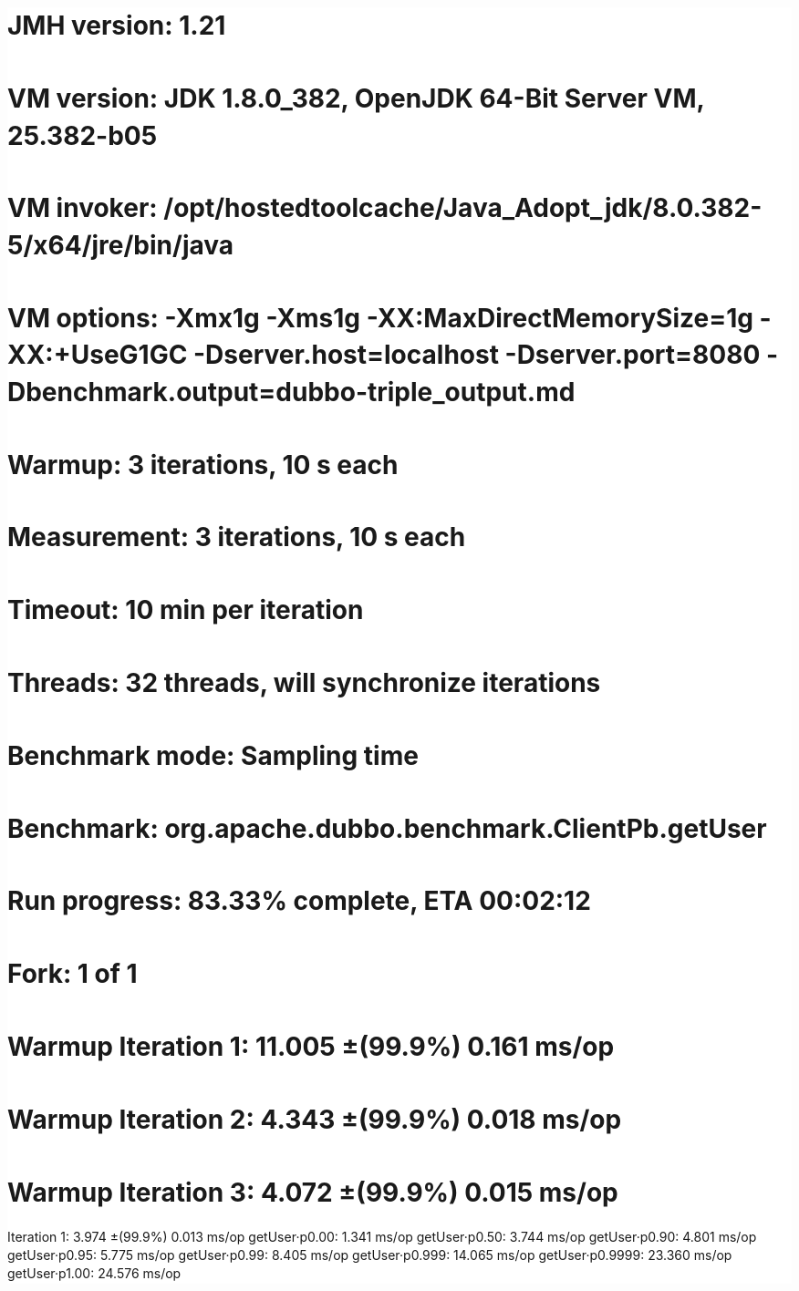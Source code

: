 
# JMH version: 1.21
# VM version: JDK 1.8.0_382, OpenJDK 64-Bit Server VM, 25.382-b05
# VM invoker: /opt/hostedtoolcache/Java_Adopt_jdk/8.0.382-5/x64/jre/bin/java
# VM options: -Xmx1g -Xms1g -XX:MaxDirectMemorySize=1g -XX:+UseG1GC -Dserver.host=localhost -Dserver.port=8080 -Dbenchmark.output=dubbo-triple_output.md
# Warmup: 3 iterations, 10 s each
# Measurement: 3 iterations, 10 s each
# Timeout: 10 min per iteration
# Threads: 32 threads, will synchronize iterations
# Benchmark mode: Sampling time
# Benchmark: org.apache.dubbo.benchmark.ClientPb.getUser

# Run progress: 83.33% complete, ETA 00:02:12
# Fork: 1 of 1
# Warmup Iteration   1: 11.005 ±(99.9%) 0.161 ms/op
# Warmup Iteration   2: 4.343 ±(99.9%) 0.018 ms/op
# Warmup Iteration   3: 4.072 ±(99.9%) 0.015 ms/op
Iteration   1: 3.974 ±(99.9%) 0.013 ms/op
                 getUser·p0.00:   1.341 ms/op
                 getUser·p0.50:   3.744 ms/op
                 getUser·p0.90:   4.801 ms/op
                 getUser·p0.95:   5.775 ms/op
                 getUser·p0.99:   8.405 ms/op
                 getUser·p0.999:  14.065 ms/op
                 getUser·p0.9999: 23.360 ms/op
                 getUser·p1.00:   24.576 ms/op
